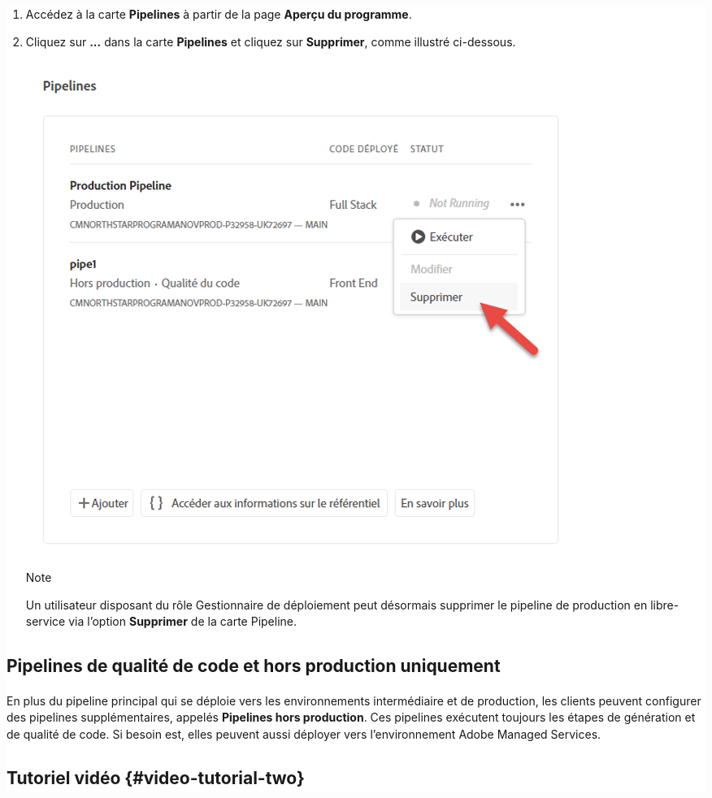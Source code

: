 1. Accédez à la carte **Pipelines** à partir de la page **Aperçu du programme**.

1. Cliquez sur **...** dans la carte **Pipelines** et cliquez sur **Supprimer**, comme illustré ci-dessous.

   ![](/help/using/assets/configure-pipelines/prod-delete.png)

   >[!NOTE]
   >Un utilisateur disposant du rôle Gestionnaire de déploiement peut désormais supprimer le pipeline de production en libre-service via l’option **Supprimer** de la carte Pipeline.

## Pipelines de qualité de code et hors production uniquement

En plus du pipeline principal qui se déploie vers les environnements intermédiaire et de production, les clients peuvent configurer des pipelines supplémentaires, appelés **Pipelines hors production**. Ces pipelines exécutent toujours les étapes de génération et de qualité de code. Si besoin est, elles peuvent aussi déployer vers l’environnement Adobe Managed Services.

## Tutoriel vidéo {#video-tutorial-two}
